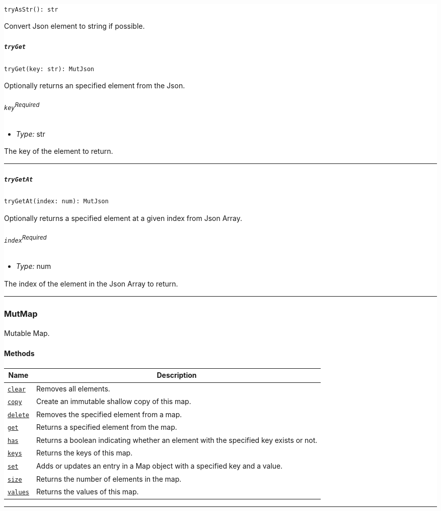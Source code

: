 ```wing
tryAsStr(): str
```

Convert Json element to string if possible.

##### `tryGet` <a name="tryGet" id="@winglang/sdk.std.MutJson.tryGet"></a>

```wing
tryGet(key: str): MutJson
```

Optionally returns an specified element from the Json.

###### `key`<sup>Required</sup> <a name="key" id="@winglang/sdk.std.MutJson.tryGet.parameter.key"></a>

- *Type:* str

The key of the element to return.

---

##### `tryGetAt` <a name="tryGetAt" id="@winglang/sdk.std.MutJson.tryGetAt"></a>

```wing
tryGetAt(index: num): MutJson
```

Optionally returns a specified element at a given index from Json Array.

###### `index`<sup>Required</sup> <a name="index" id="@winglang/sdk.std.MutJson.tryGetAt.parameter.index"></a>

- *Type:* num

The index of the element in the Json Array to return.

---




### MutMap <a name="MutMap" id="@winglang/sdk.std.MutMap"></a>

Mutable Map.

#### Methods <a name="Methods" id="Methods"></a>

| **Name** | **Description** |
| --- | --- |
| <code><a href="#@winglang/sdk.std.MutMap.clear">clear</a></code> | Removes all elements. |
| <code><a href="#@winglang/sdk.std.MutMap.copy">copy</a></code> | Create an immutable shallow copy of this map. |
| <code><a href="#@winglang/sdk.std.MutMap.delete">delete</a></code> | Removes the specified element from a map. |
| <code><a href="#@winglang/sdk.std.MutMap.get">get</a></code> | Returns a specified element from the map. |
| <code><a href="#@winglang/sdk.std.MutMap.has">has</a></code> | Returns a boolean indicating whether an element with the specified key exists or not. |
| <code><a href="#@winglang/sdk.std.MutMap.keys">keys</a></code> | Returns the keys of this map. |
| <code><a href="#@winglang/sdk.std.MutMap.set">set</a></code> | Adds or updates an entry in a Map object with a specified key and a value. |
| <code><a href="#@winglang/sdk.std.MutMap.size">size</a></code> | Returns the number of elements in the map. |
| <code><a href="#@winglang/sdk.std.MutMap.values">values</a></code> | Returns the values of this map. |

---
